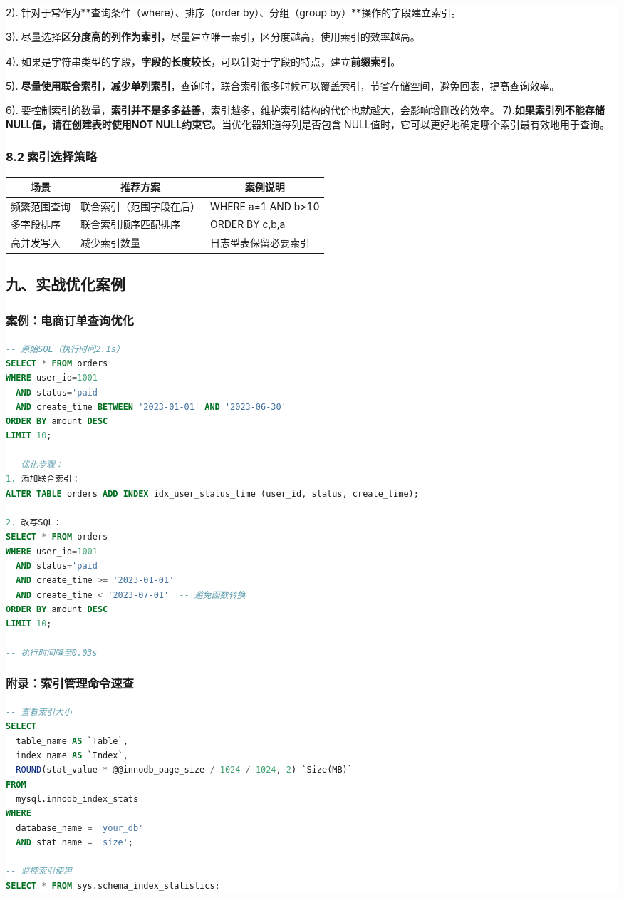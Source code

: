 2). 针对于常作为**查询条件（where）、排序（order by）、分组（group by）**操作的字段建立索引。

3). 尽量选择**区分度高的列作为索引**，尽量建立唯一索引，区分度越高，使用索引的效率越高。 

4). 如果是字符串类型的字段，**字段的长度较长**，可以针对于字段的特点，建立**前缀索引**。

5). **尽量使用联合索引，减少单列索引**，查询时，联合索引很多时候可以覆盖索引，节省存储空间，避免回表，提高查询效率。 

6). 要控制索引的数量，**索引并不是多多益善**，索引越多，维护索引结构的代价也就越大，会影响增删改的效率。 7).**如果索引列不能存储NULL值，请在创建表时使用NOT NULL约束它**。当优化器知道每列是否包含 NULL值时，它可以更好地确定哪个索引最有效地用于查询。

### 8.2 索引选择策略

| 场景         | 推荐方案                 | 案例说明             |
| ------------ | ------------------------ | -------------------- |
| 频繁范围查询 | 联合索引（范围字段在后） | WHERE a=1 AND b>10   |
| 多字段排序   | 联合索引顺序匹配排序     | ORDER BY c,b,a       |
| 高并发写入   | 减少索引数量             | 日志型表保留必要索引 |

## 九、实战优化案例

### 案例：电商订单查询优化

```sql
-- 原始SQL（执行时间2.1s）
SELECT * FROM orders 
WHERE user_id=1001 
  AND status='paid'
  AND create_time BETWEEN '2023-01-01' AND '2023-06-30'
ORDER BY amount DESC
LIMIT 10;

-- 优化步骤：
1. 添加联合索引：
ALTER TABLE orders ADD INDEX idx_user_status_time (user_id, status, create_time);

2. 改写SQL：
SELECT * FROM orders 
WHERE user_id=1001 
  AND status='paid'
  AND create_time >= '2023-01-01' 
  AND create_time < '2023-07-01'  -- 避免函数转换
ORDER BY amount DESC
LIMIT 10;

-- 执行时间降至0.03s  
```

### 附录：索引管理命令速查

```sql
-- 查看索引大小
SELECT 
  table_name AS `Table`,
  index_name AS `Index`,
  ROUND(stat_value * @@innodb_page_size / 1024 / 1024, 2) `Size(MB)`
FROM 
  mysql.innodb_index_stats
WHERE 
  database_name = 'your_db'
  AND stat_name = 'size';

-- 监控索引使用
SELECT * FROM sys.schema_index_statistics;   
```